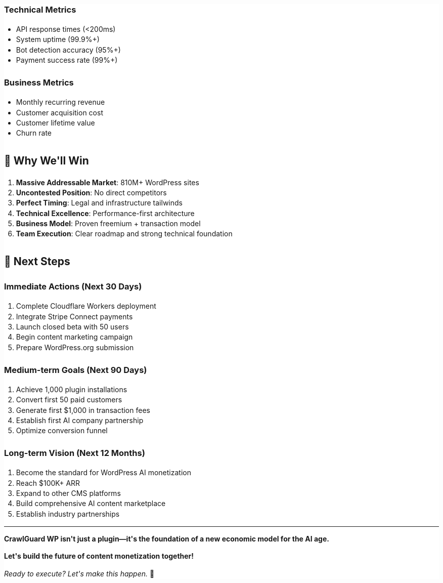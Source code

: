 ### Technical Metrics
- API response times (<200ms)
- System uptime (99.9%+)
- Bot detection accuracy (95%+)
- Payment success rate (99%+)

### Business Metrics
- Monthly recurring revenue
- Customer acquisition cost
- Customer lifetime value
- Churn rate

## 🎉 Why We'll Win

1. **Massive Addressable Market**: 810M+ WordPress sites
2. **Uncontested Position**: No direct competitors
3. **Perfect Timing**: Legal and infrastructure tailwinds
4. **Technical Excellence**: Performance-first architecture
5. **Business Model**: Proven freemium + transaction model
6. **Team Execution**: Clear roadmap and strong technical foundation

## 🚀 Next Steps

### Immediate Actions (Next 30 Days)
1. Complete Cloudflare Workers deployment
2. Integrate Stripe Connect payments
3. Launch closed beta with 50 users
4. Begin content marketing campaign
5. Prepare WordPress.org submission

### Medium-term Goals (Next 90 Days)
1. Achieve 1,000 plugin installations
2. Convert first 50 paid customers
3. Generate first $1,000 in transaction fees
4. Establish first AI company partnership
5. Optimize conversion funnel

### Long-term Vision (Next 12 Months)
1. Become the standard for WordPress AI monetization
2. Reach $100K+ ARR
3. Expand to other CMS platforms
4. Build comprehensive AI content marketplace
5. Establish industry partnerships

---

**CrawlGuard WP isn't just a plugin—it's the foundation of a new economic model for the AI age.**

**Let's build the future of content monetization together!**

*Ready to execute? Let's make this happen.* 🚀
